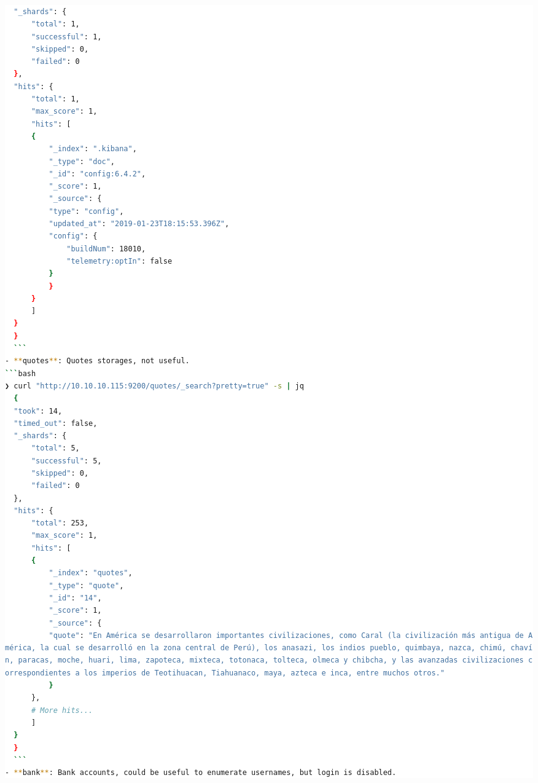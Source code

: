   ```bash
    "_shards": {
        "total": 1,
        "successful": 1,
        "skipped": 0,
        "failed": 0
    },
    "hits": {
        "total": 1,
        "max_score": 1,
        "hits": [
        {
            "_index": ".kibana",
            "_type": "doc",
            "_id": "config:6.4.2",
            "_score": 1,
            "_source": {
            "type": "config",
            "updated_at": "2019-01-23T18:15:53.396Z",
            "config": {
                "buildNum": 18010,
                "telemetry:optIn": false
            }
            }
        }
        ]
    }
    }
    ```
- **quotes**: Quotes storages, not useful.
  ```bash
  ❯ curl "http://10.10.10.115:9200/quotes/_search?pretty=true" -s | jq
    {
    "took": 14,
    "timed_out": false,
    "_shards": {
        "total": 5,
        "successful": 5,
        "skipped": 0,
        "failed": 0
    },
    "hits": {
        "total": 253,
        "max_score": 1,
        "hits": [
        {
            "_index": "quotes",
            "_type": "quote",
            "_id": "14",
            "_score": 1,
            "_source": {
            "quote": "En América se desarrollaron importantes civilizaciones, como Caral (la civilización más antigua de América, la cual se desarrolló en la zona central de Perú), los anasazi, los indios pueblo, quimbaya, nazca, chimú, chavín, paracas, moche, huari, lima, zapoteca, mixteca, totonaca, tolteca, olmeca y chibcha, y las avanzadas civilizaciones correspondientes a los imperios de Teotihuacan, Tiahuanaco, maya, azteca e inca, entre muchos otros."
            }
        },
        # More hits...
        ]
    }
    }
    ```
- **bank**: Bank accounts, could be useful to enumerate usernames, but login is disabled.
  ```